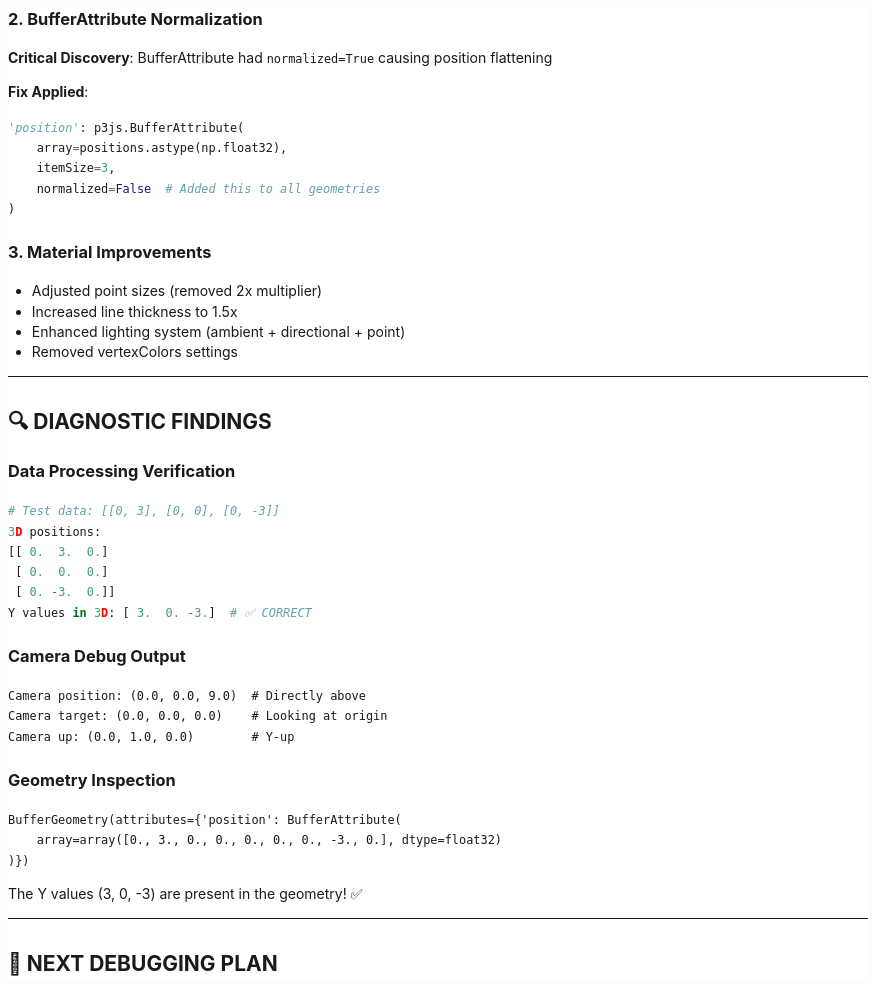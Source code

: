 ### **2. BufferAttribute Normalization**

**Critical Discovery**: BufferAttribute had `normalized=True` causing position flattening

**Fix Applied**:
```python
'position': p3js.BufferAttribute(
    array=positions.astype(np.float32),
    itemSize=3,
    normalized=False  # Added this to all geometries
)
```

### **3. Material Improvements**
- Adjusted point sizes (removed 2x multiplier)
- Increased line thickness to 1.5x
- Enhanced lighting system (ambient + directional + point)
- Removed vertexColors settings

---

## 🔍 **DIAGNOSTIC FINDINGS**

### **Data Processing Verification**
```python
# Test data: [[0, 3], [0, 0], [0, -3]]
3D positions:
[[ 0.  3.  0.]
 [ 0.  0.  0.]
 [ 0. -3.  0.]]
Y values in 3D: [ 3.  0. -3.]  # ✅ CORRECT
```

### **Camera Debug Output**
```
Camera position: (0.0, 0.0, 9.0)  # Directly above
Camera target: (0.0, 0.0, 0.0)    # Looking at origin
Camera up: (0.0, 1.0, 0.0)        # Y-up
```

### **Geometry Inspection**
```
BufferGeometry(attributes={'position': BufferAttribute(
    array=array([0., 3., 0., 0., 0., 0., 0., -3., 0.], dtype=float32)
)})
```
The Y values (3, 0, -3) are present in the geometry! ✅

---

## 🎯 **NEXT DEBUGGING PLAN**
